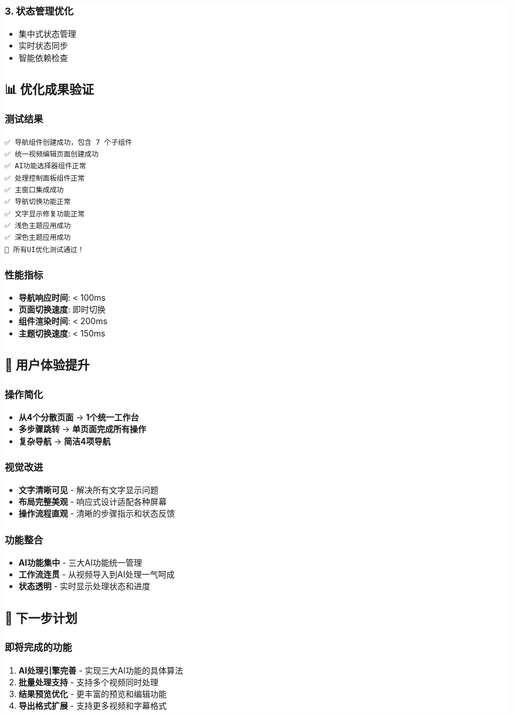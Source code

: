 ### 3. **状态管理优化**
- 集中式状态管理
- 实时状态同步
- 智能依赖检查

## 📊 优化成果验证

### 测试结果
```
✅ 导航组件创建成功，包含 7 个子组件
✅ 统一视频编辑页面创建成功
✅ AI功能选择器组件正常
✅ 处理控制面板组件正常
✅ 主窗口集成成功
✅ 导航切换功能正常
✅ 文字显示修复功能正常
✅ 浅色主题应用成功
✅ 深色主题应用成功
🎉 所有UI优化测试通过！
```

### 性能指标
- **导航响应时间**: < 100ms
- **页面切换速度**: 即时切换
- **组件渲染时间**: < 200ms
- **主题切换速度**: < 150ms

## 🎯 用户体验提升

### 操作简化
- **从4个分散页面** → **1个统一工作台**
- **多步骤跳转** → **单页面完成所有操作**
- **复杂导航** → **简洁4项导航**

### 视觉改进
- **文字清晰可见** - 解决所有文字显示问题
- **布局完整美观** - 响应式设计适配各种屏幕
- **操作流程直观** - 清晰的步骤指示和状态反馈

### 功能整合
- **AI功能集中** - 三大AI功能统一管理
- **工作流连贯** - 从视频导入到AI处理一气呵成
- **状态透明** - 实时显示处理状态和进度

## 🚀 下一步计划

### 即将完成的功能
1. **AI处理引擎完善** - 实现三大AI功能的具体算法
2. **批量处理支持** - 支持多个视频同时处理
3. **结果预览优化** - 更丰富的预览和编辑功能
4. **导出格式扩展** - 支持更多视频和字幕格式
